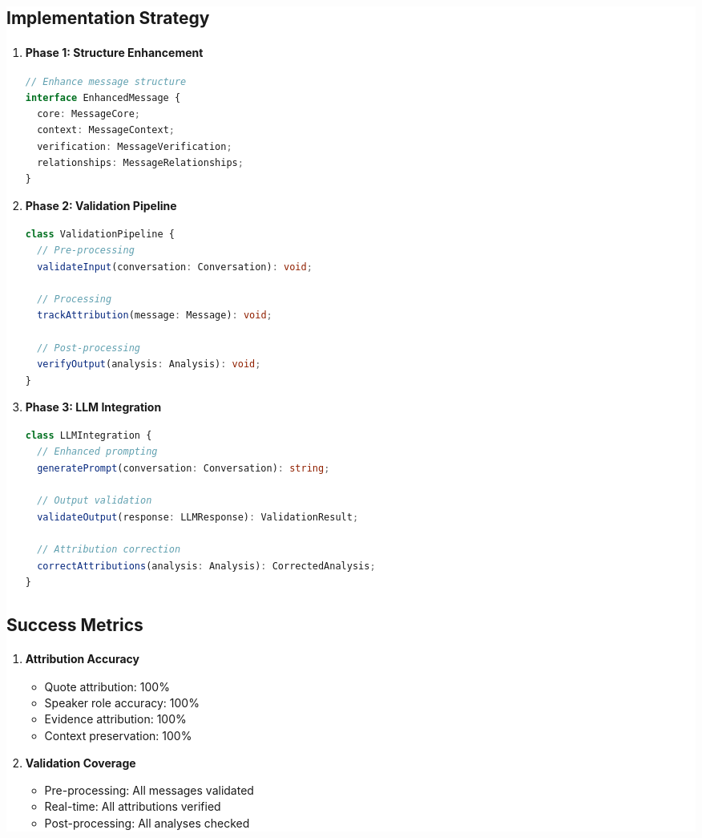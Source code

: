 ## Implementation Strategy

1. **Phase 1: Structure Enhancement**
   ```typescript
   // Enhance message structure
   interface EnhancedMessage {
     core: MessageCore;
     context: MessageContext;
     verification: MessageVerification;
     relationships: MessageRelationships;
   }
   ```

2. **Phase 2: Validation Pipeline**
   ```typescript
   class ValidationPipeline {
     // Pre-processing
     validateInput(conversation: Conversation): void;
     
     // Processing
     trackAttribution(message: Message): void;
     
     // Post-processing
     verifyOutput(analysis: Analysis): void;
   }
   ```

3. **Phase 3: LLM Integration**
   ```typescript
   class LLMIntegration {
     // Enhanced prompting
     generatePrompt(conversation: Conversation): string;
     
     // Output validation
     validateOutput(response: LLMResponse): ValidationResult;
     
     // Attribution correction
     correctAttributions(analysis: Analysis): CorrectedAnalysis;
   }
   ```

## Success Metrics

1. **Attribution Accuracy**
   - Quote attribution: 100%
   - Speaker role accuracy: 100%
   - Evidence attribution: 100%
   - Context preservation: 100%

2. **Validation Coverage**
   - Pre-processing: All messages validated
   - Real-time: All attributions verified
   - Post-processing: All analyses checked
